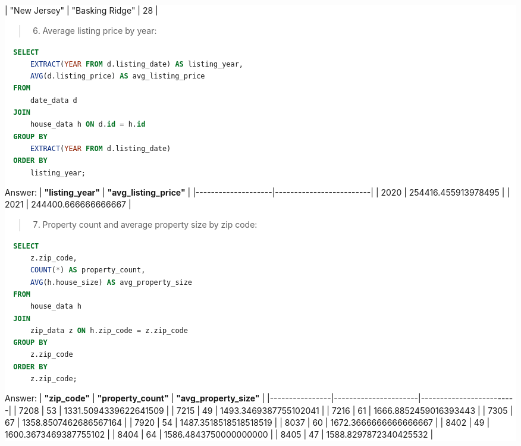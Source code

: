 | "New Jersey"     | "Basking Ridge" | 28                     |

>6. Average listing price by year:
```sql
  SELECT
      EXTRACT(YEAR FROM d.listing_date) AS listing_year,
      AVG(d.listing_price) AS avg_listing_price
  FROM
      date_data d
  JOIN
      house_data h ON d.id = h.id
  GROUP BY
      EXTRACT(YEAR FROM d.listing_date)
  ORDER BY
      listing_year;
```
Answer:
| **"listing_year"** | **"avg_listing_price"** |
|--------------------|-------------------------|
| 2020               | 254416.455913978495     |
| 2021               | 244400.666666666667     |

>7. Property count and average property size by zip code:
```sql
  SELECT
      z.zip_code,
      COUNT(*) AS property_count,
      AVG(h.house_size) AS avg_property_size
  FROM
      house_data h
  JOIN
      zip_data z ON h.zip_code = z.zip_code
  GROUP BY
      z.zip_code
  ORDER BY
      z.zip_code;
```
Answer:
| **"zip_code"** | **"property_count"** | **"avg_property_size"** |
|----------------|----------------------|-------------------------|
| 7208           | 53                   | 1331.5094339622641509   |
| 7215           | 49                   | 1493.3469387755102041   |
| 7216           | 61                   | 1666.8852459016393443   |
| 7305           | 67                   | 1358.8507462686567164   |
| 7920           | 54                   | 1487.3518518518518519   |
| 8037           | 60                   | 1672.3666666666666667   |
| 8402           | 49                   | 1600.3673469387755102   |
| 8404           | 64                   | 1586.4843750000000000   |
| 8405           | 47                   | 1588.8297872340425532   |
